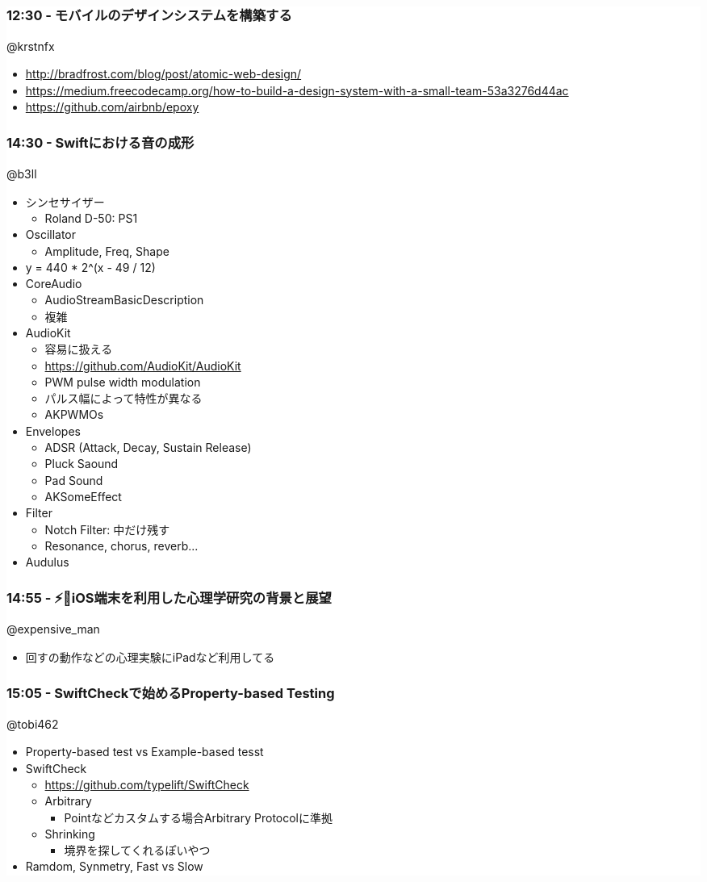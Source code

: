 ### 12:30 - モバイルのデザインシステムを構築する

@krstnfx

* http://bradfrost.com/blog/post/atomic-web-design/
* https://medium.freecodecamp.org/how-to-build-a-design-system-with-a-small-team-53a3276d44ac
* https://github.com/airbnb/epoxy


### 14:30 - Swiftにおける音の成形

@b3ll

* シンセサイザー
    * Roland D-50: PS1
* Oscillator
    * Amplitude, Freq, Shape
* y = 440 * 2^(x - 49 / 12)
* CoreAudio
    * AudioStreamBasicDescription
    * 複雑
* AudioKit
    * 容易に扱える
    * https://github.com/AudioKit/AudioKit
    * PWM pulse width modulation
    * パルス幅によって特性が異なる
    * AKPWMOs
* Envelopes
    * ADSR (Attack, Decay, Sustain Release)
    * Pluck Saound
    * Pad Sound
    * AKSomeEffect
* Filter
    * Notch Filter: 中だけ残す
    * Resonance, chorus, reverb...
* Audulus


### 14:55 - ⚡️🎤iOS端末を利用した心理学研究の背景と展望

@expensive_man

* 回すの動作などの心理実験にiPadなど利用してる

### 15:05 - SwiftCheckで始めるProperty-based Testing

@tobi462

* Property-based test vs Example-based tesst
* SwiftCheck
    * https://github.com/typelift/SwiftCheck
    * Arbitrary
        * Pointなどカスタムする場合Arbitrary Protocolに準拠
    * Shrinking
        * 境界を探してくれるぽいやつ
* Ramdom, Synmetry, Fast vs Slow 
